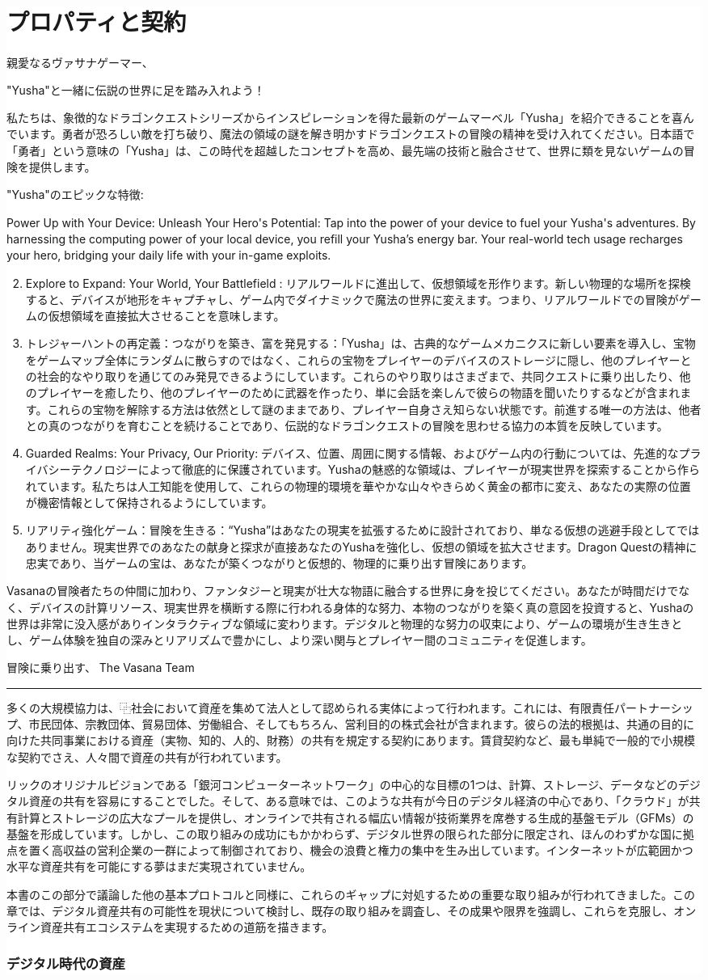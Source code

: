 # プロパティと契約

親愛なるヴァサナゲーマー、

"Yusha"と一緒に伝説の世界に足を踏み入れよう！

私たちは、象徴的なドラゴンクエストシリーズからインスピレーションを得た最新のゲームマーベル「Yusha」を紹介できることを喜んでいます。勇者が恐ろしい敵を打ち破り、魔法の領域の謎を解き明かすドラゴンクエストの冒険の精神を受け入れてください。日本語で「勇者」という意味の「Yusha」は、この時代を超越したコンセプトを高め、最先端の技術と融合させて、世界に類を見ないゲームの冒険を提供します。

"Yusha"のエピックな特徴:

Power Up with Your Device: Unleash Your Hero's Potential: Tap into the power of your device to fuel your Yusha's adventures. By harnessing the computing power of your local device, you refill your Yusha’s energy bar. Your real-world tech usage recharges your hero, bridging your daily life with your in-game exploits.

2. Explore to Expand: Your World, Your Battlefield : リアルワールドに進出して、仮想領域を形作ります。新しい物理的な場所を探検すると、デバイスが地形をキャプチャし、ゲーム内でダイナミックで魔法の世界に変えます。つまり、リアルワールドでの冒険がゲームの仮想領域を直接拡大させることを意味します。

3. トレジャーハントの再定義：つながりを築き、富を発見する：「Yusha」は、古典的なゲームメカニクスに新しい要素を導入し、宝物をゲームマップ全体にランダムに散らすのではなく、これらの宝物をプレイヤーのデバイスのストレージに隠し、他のプレイヤーとの社会的なやり取りを通じてのみ発見できるようにしています。これらのやり取りはさまざまで、共同クエストに乗り出したり、他のプレイヤーを癒したり、他のプレイヤーのために武器を作ったり、単に会話を楽しんで彼らの物語を聞いたりするなどが含まれます。これらの宝物を解除する方法は依然として謎のままであり、プレイヤー自身さえ知らない状態です。前進する唯一の方法は、他者との真のつながりを育むことを続けることであり、伝説的なドラゴンクエストの冒険を思わせる協力の本質を反映しています。

4. Guarded Realms: Your Privacy, Our Priority: デバイス、位置、周囲に関する情報、およびゲーム内の行動については、先進的なプライバシーテクノロジーによって徹底的に保護されています。Yushaの魅惑的な領域は、プレイヤーが現実世界を探索することから作られています。私たちは人工知能を使用して、これらの物理的環境を華やかな山々やきらめく黄金の都市に変え、あなたの実際の位置が機密情報として保持されるようにしています。

5. リアリティ強化ゲーム：冒険を生きる：“Yusha”はあなたの現実を拡張するために設計されており、単なる仮想の逃避手段としてではありません。現実世界でのあなたの献身と探求が直接あなたのYushaを強化し、仮想の領域を拡大させます。Dragon Questの精神に忠実であり、当ゲームの宝は、あなたが築くつながりと仮想的、物理的に乗り出す冒険にあります。

Vasanaの冒険者たちの仲間に加わり、ファンタジーと現実が壮大な物語に融合する世界に身を投じてください。あなたが時間だけでなく、デバイスの計算リソース、現実世界を横断する際に行われる身体的な努力、本物のつながりを築く真の意図を投資すると、Yushaの世界は非常に没入感がありインタラクティブな領域に変わります。デジタルと物理的な努力の収束により、ゲームの環境が生き生きとし、ゲーム体験を独自の深みとリアリズムで豊かにし、より深い関与とプレイヤー間のコミュニティを促進します。

冒険に乗り出す、
The Vasana Team

---




多くの大規模協力は、⿻社会において資産を集めて法人として認められる実体によって行われます。これには、有限責任パートナーシップ、市民団体、宗教団体、貿易団体、労働組合、そしてもちろん、営利目的の株式会社が含まれます。彼らの法的根拠は、共通の目的に向けた共同事業における資産（実物、知的、人的、財務）の共有を規定する契約にあります。賃貸契約など、最も単純で一般的で小規模な契約でさえ、人々間で資産の共有が行われています。

リックのオリジナルビジョンである「銀河コンピューターネットワーク」の中心的な目標の1つは、計算、ストレージ、データなどのデジタル資産の共有を容易にすることでした。そして、ある意味では、このような共有が今日のデジタル経済の中心であり、「クラウド」が共有計算とストレージの広大なプールを提供し、オンラインで共有される幅広い情報が技術業界を席巻する生成的基盤モデル（GFMs）の基盤を形成しています。しかし、この取り組みの成功にもかかわらず、デジタル世界の限られた部分に限定され、ほんのわずかな国に拠点を置く高収益の営利企業の一群によって制御されており、機会の浪費と権力の集中を生み出しています。インターネットが広範囲かつ水平な資産共有を可能にする夢はまだ実現されていません。

本書のこの部分で議論した他の基本プロトコルと同様に、これらのギャップに対処するための重要な取り組みが行われてきました。この章では、デジタル資産共有の可能性を現状について検討し、既存の取り組みを調査し、その成果や限界を強調し、これらを克服し、オンライン資産共有エコシステムを実現するための道筋を描きます。




### デジタル時代の資産
